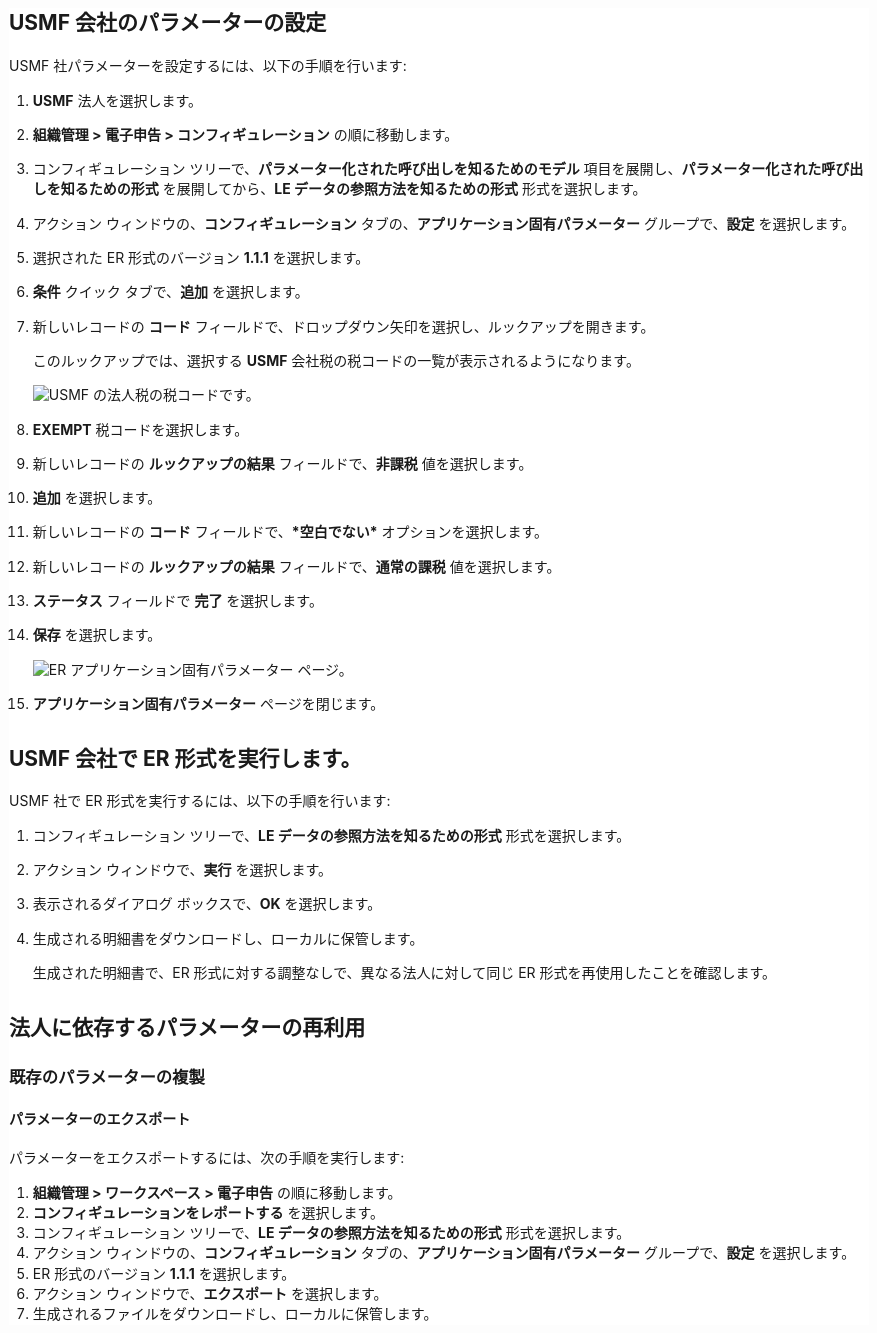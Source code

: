 ## <a name="set-up-parameters-for-the-usmf-company"></a>USMF 会社のパラメーターの設定
USMF 社パラメーターを設定するには、以下の手順を行います: 

1. **USMF** 法人を選択します。
2. **組織管理 \> 電子申告 \> コンフィギュレーション** の順に移動します。
3. コンフィギュレーション ツリーで、**パラメーター化された呼び出しを知るためのモデル** 項目を展開し、**パラメーター化された呼び出しを知るための形式** を展開してから、**LE データの参照方法を知るための形式** 形式を選択します。
4. アクション ウィンドウの、**コンフィギュレーション** タブの、**アプリケーション固有パラメーター** グループで、**設定** を選択します。
5. 選択された ER 形式のバージョン **1.1.1** を選択します。
6. **条件** クイック タブで、**追加** を選択します。
7. 新しいレコードの **コード** フィールドで、ドロップダウン矢印を選択し、ルックアップを開きます。

    このルックアップでは、選択する **USMF** 会社税の税コードの一覧が表示されるようになります。

    ![USMF の法人税の税コードです。](./media/GER-AppSpecParms-LookupForm-CodeFldPicker2.PNG)

8. **EXEMPT** 税コードを選択します。
9. 新しいレコードの **ルックアップの結果** フィールドで、**非課税** 値を選択します。
10. **追加** を選択します。
11. 新しいレコードの **コード** フィールドで、**\*空白でない\*** オプションを選択します。
12. 新しいレコードの **ルックアップの結果** フィールドで、**通常の課税** 値を選択します。
13. **ステータス** フィールドで **完了** を選択します。
14. **保存** を選択します。

    ![ER アプリケーション固有パラメーター ページ。](./media/GER-AppSpecParms-LookupForm-RulesSet2.PNG)

15. **アプリケーション固有パラメーター** ページを閉じます。

## <a name="run-the-er-format-in-the-usmf-company"></a>USMF 会社で ER 形式を実行します。
USMF 社で ER 形式を実行するには、以下の手順を行います:

1. コンフィギュレーション ツリーで、**LE データの参照方法を知るための形式** 形式を選択します。
2. アクション ウィンドウで、**実行** を選択します。
3. 表示されるダイアログ ボックスで、**OK** を選択します。
4. 生成される明細書をダウンロードし、ローカルに保管します。

    生成された明細書で、ER 形式に対する調整なしで、異なる法人に対して同じ ER 形式を再使用したことを確認します。

## <a name="reuse-legal-entitydependent-parameters"></a>法人に依存するパラメーターの再利用

### <a name="duplicate-existing-parameters"></a>既存のパラメーターの複製

#### <a name="export-parameters"></a>パラメーターのエクスポート
パラメーターをエクスポートするには、次の手順を実行します:

1. **組織管理  \> ワークスペース \> 電子申告** の順に移動します。
2. **コンフィギュレーションをレポートする** を選択します。
3. コンフィギュレーション ツリーで、**LE データの参照方法を知るための形式** 形式を選択します。
4. アクション ウィンドウの、**コンフィギュレーション** タブの、**アプリケーション固有パラメーター** グループで、**設定** を選択します。
5. ER 形式のバージョン **1.1.1** を選択します。
6. アクション ウィンドウで、**エクスポート** を選択します。
7. 生成されるファイルをダウンロードし、ローカルに保管します。
